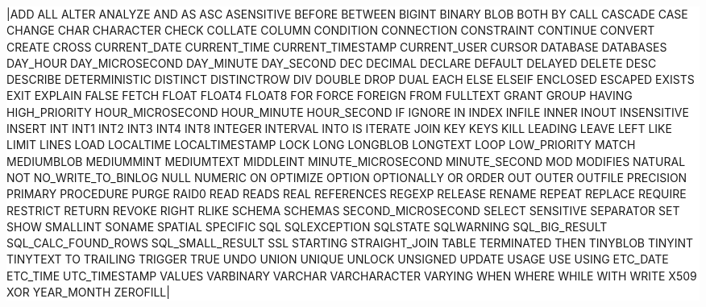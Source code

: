 |ADD ALL ALTER ANALYZE AND AS ASC ASENSITIVE BEFORE BETWEEN BIGINT BINARY BLOB BOTH BY CALL CASCADE CASE CHANGE CHAR CHARACTER CHECK COLLATE COLUMN CONDITION CONNECTION CONSTRAINT CONTINUE CONVERT CREATE CROSS CURRENT_DATE CURRENT_TIME CURRENT_TIMESTAMP CURRENT_USER CURSOR DATABASE DATABASES DAY_HOUR DAY_MICROSECOND DAY_MINUTE DAY_SECOND DEC DECIMAL DECLARE DEFAULT DELAYED DELETE DESC DESCRIBE DETERMINISTIC DISTINCT DISTINCTROW DIV DOUBLE DROP DUAL EACH ELSE ELSEIF ENCLOSED ESCAPED EXISTS EXIT EXPLAIN FALSE FETCH FLOAT FLOAT4 FLOAT8 FOR FORCE FOREIGN FROM FULLTEXT GRANT GROUP HAVING HIGH_PRIORITY HOUR_MICROSECOND HOUR_MINUTE HOUR_SECOND IF IGNORE IN INDEX INFILE INNER INOUT INSENSITIVE INSERT INT INT1 INT2 INT3 INT4 INT8 INTEGER INTERVAL INTO IS ITERATE JOIN KEY KEYS KILL LEADING LEAVE LEFT LIKE LIMIT LINES LOAD LOCALTIME LOCALTIMESTAMP LOCK LONG LONGBLOB LONGTEXT LOOP LOW_PRIORITY MATCH MEDIUMBLOB MEDIUMMINT MEDIUMTEXT MIDDLEINT MINUTE_MICROSECOND MINUTE_SECOND MOD MODIFIES NATURAL NOT NO_WRITE_TO_BINLOG NULL NUMERIC ON OPTIMIZE OPTION OPTIONALLY OR ORDER OUT OUTER OUTFILE PRECISION PRIMARY PROCEDURE PURGE RAID0 READ READS REAL REFERENCES REGEXP RELEASE RENAME REPEAT REPLACE REQUIRE RESTRICT RETURN REVOKE RIGHT RLIKE SCHEMA SCHEMAS SECOND_MICROSECOND SELECT SENSITIVE SEPARATOR SET SHOW SMALLINT SONAME SPATIAL SPECIFIC SQL SQLEXCEPTION SQLSTATE SQLWARNING SQL_BIG_RESULT SQL_CALC_FOUND_ROWS SQL_SMALL_RESULT SSL STARTING STRAIGHT_JOIN TABLE TERMINATED THEN TINYBLOB TINYINT TINYTEXT TO TRAILING TRIGGER TRUE UNDO UNION UNIQUE UNLOCK UNSIGNED UPDATE USAGE USE USING ETC_DATE ETC_TIME UTC_TIMESTAMP VALUES VARBINARY VARCHAR VARCHARACTER VARYING WHEN WHERE WHILE WITH WRITE X509 XOR YEAR_MONTH ZEROFILL|



